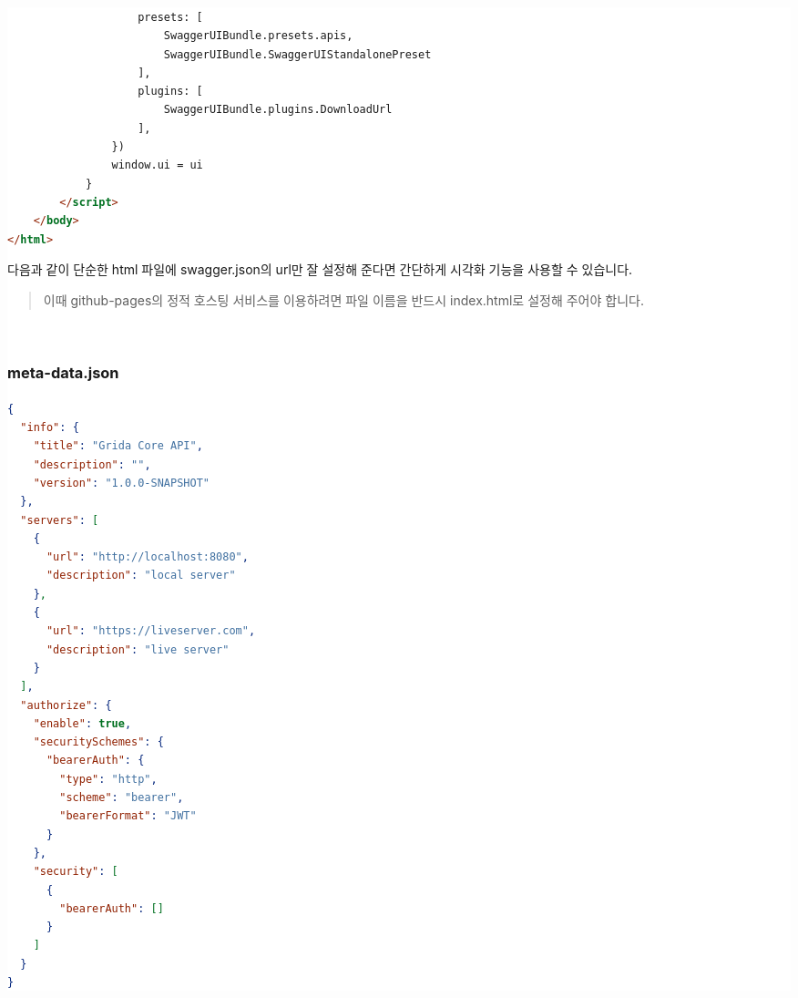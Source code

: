 ```html
                    presets: [
                        SwaggerUIBundle.presets.apis,
                        SwaggerUIBundle.SwaggerUIStandalonePreset
                    ],
                    plugins: [
                        SwaggerUIBundle.plugins.DownloadUrl
                    ],
                })
                window.ui = ui
            }
        </script>
    </body>
</html>
```

다음과 같이 단순한 html 파일에 swagger.json의 url만 잘 설정해 준다면 간단하게 시각화 기능을 사용할 수 있습니다.
> 이때 github-pages의 정적 호스팅 서비스를 이용하려면 파일 이름을 반드시 index.html로 설정해 주어야 합니다.

<br/>

### meta-data.json
~~~ json
{
  "info": {
    "title": "Grida Core API",
    "description": "",
    "version": "1.0.0-SNAPSHOT"
  },
  "servers": [
    {
      "url": "http://localhost:8080",
      "description": "local server"
    },
    {
      "url": "https://liveserver.com",
      "description": "live server"
    }
  ],
  "authorize": {
    "enable": true,
    "securitySchemes": {
      "bearerAuth": {
        "type": "http",
        "scheme": "bearer",
        "bearerFormat": "JWT"
      }
    },
    "security": [
      {
        "bearerAuth": []
      }
    ]
  }
}
~~~
